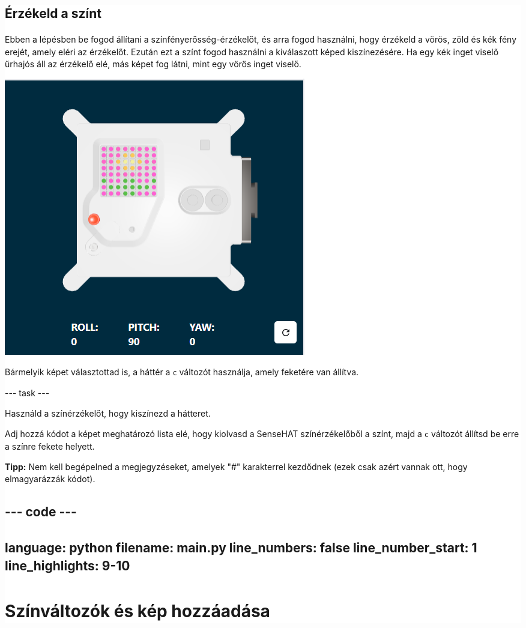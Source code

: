 ## Érzékeld a színt

Ebben a lépésben be fogod állítani a színfényerősség-érzékelőt, és arra fogod használni, hogy érzékeld a vörös, zöld és kék fény erejét, amely eléri az érzékelőt. Ezután ezt a színt fogod használni a kiválaszott képed kiszínezésére. Ha egy kék inget viselő űrhajós áll az érzékelő elé, más képet fog látni, mint egy vörös inget viselő.

![megjelenített kép rózsaszín háttérrel a LED-mátrixon](images/colour_background.png)

Bármelyik képet választottad is, a háttér a `c` változót használja, amely feketére van állítva.

--- task ---

Használd a színérzékelőt, hogy kiszínezd a hátteret.

Adj hozzá kódot a képet meghatározó lista elé, hogy kiolvasd a SenseHAT színérzékelőből a színt, majd a `c` változót állítsd be erre a színre fekete helyett.

**Tipp:** Nem kell begépelned a megjegyzéseket, amelyek "#" karakterrel kezdődnek (ezek csak azért vannak ott, hogy elmagyarázzák kódot).

--- code ---
---
language: python
filename: main.py
line_numbers: false
line_number_start: 1
line_highlights: 9-10
---
# Színváltozók és kép hozzáadása
